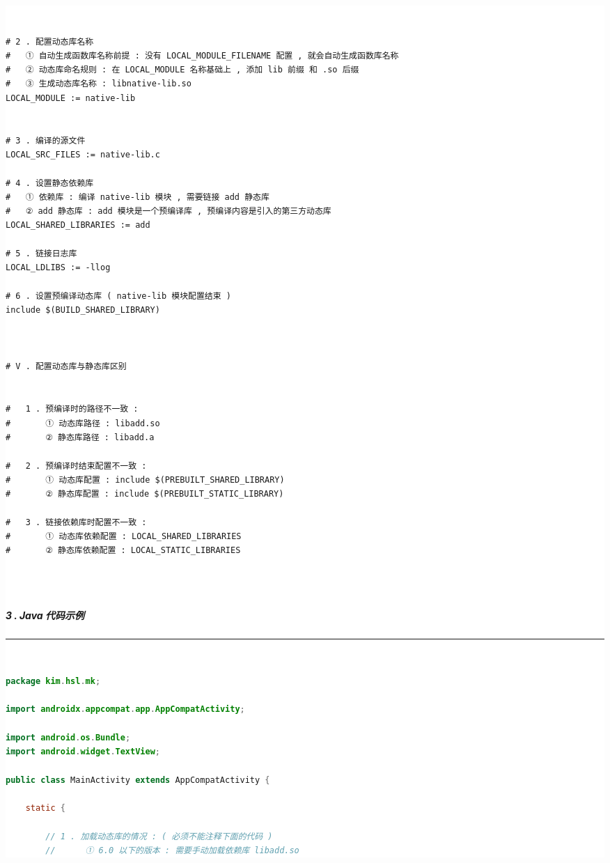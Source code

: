 ```shell


# 2 . 配置动态库名称
#	① 自动生成函数库名称前提 : 没有 LOCAL_MODULE_FILENAME 配置 , 就会自动生成函数库名称
# 	② 动态库命名规则 : 在 LOCAL_MODULE 名称基础上 , 添加 lib 前缀 和 .so 后缀
# 	③ 生成动态库名称 : libnative-lib.so
LOCAL_MODULE := native-lib


# 3 . 编译的源文件
LOCAL_SRC_FILES := native-lib.c

# 4 . 设置静态依赖库
#	① 依赖库 : 编译 native-lib 模块 , 需要链接 add 静态库
#	② add 静态库 : add 模块是一个预编译库 , 预编译内容是引入的第三方动态库
LOCAL_SHARED_LIBRARIES := add

# 5 . 链接日志库
LOCAL_LDLIBS := -llog

# 6 . 设置预编译动态库 ( native-lib 模块配置结束 )
include $(BUILD_SHARED_LIBRARY)



# V . 配置动态库与静态库区别


#	1 . 预编译时的路径不一致 :
#		① 动态库路径 : libadd.so
#		② 静态库路径 : libadd.a

#	2 . 预编译时结束配置不一致 :
#		① 动态库配置 : include $(PREBUILT_SHARED_LIBRARY)
#		② 静态库配置 : include $(PREBUILT_STATIC_LIBRARY)

#	3 . 链接依赖库时配置不一致 :
#		① 动态库依赖配置 : LOCAL_SHARED_LIBRARIES
#		② 静态库依赖配置 : LOCAL_STATIC_LIBRARIES
```


<br>
<br>

##### 3 . Java 代码示例

---

<br>

```java
package kim.hsl.mk;

import androidx.appcompat.app.AppCompatActivity;

import android.os.Bundle;
import android.widget.TextView;

public class MainActivity extends AppCompatActivity {

    static {

        // 1 . 加载动态库的情况 : ( 必须不能注释下面的代码 )
        //      ① 6.0 以下的版本 : 需要手动加载依赖库 libadd.so
```